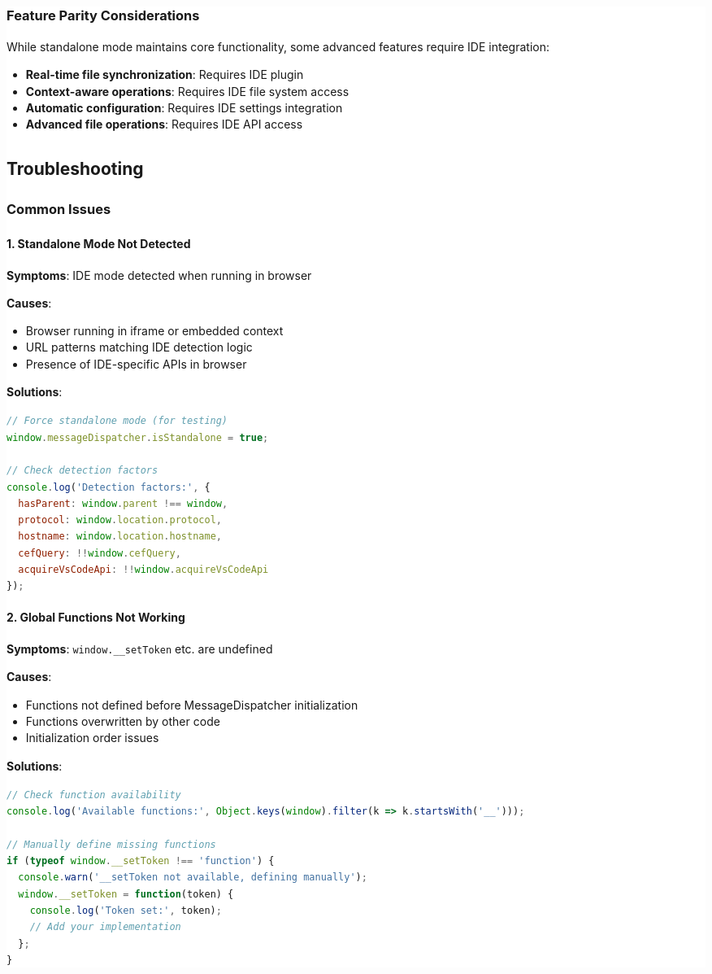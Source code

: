 ### Feature Parity Considerations

While standalone mode maintains core functionality, some advanced features require IDE integration:

- **Real-time file synchronization**: Requires IDE plugin
- **Context-aware operations**: Requires IDE file system access
- **Automatic configuration**: Requires IDE settings integration
- **Advanced file operations**: Requires IDE API access

## Troubleshooting

### Common Issues

#### 1. Standalone Mode Not Detected

**Symptoms**: IDE mode detected when running in browser

**Causes**:
- Browser running in iframe or embedded context
- URL patterns matching IDE detection logic
- Presence of IDE-specific APIs in browser

**Solutions**:
```javascript
// Force standalone mode (for testing)
window.messageDispatcher.isStandalone = true;

// Check detection factors
console.log('Detection factors:', {
  hasParent: window.parent !== window,
  protocol: window.location.protocol,
  hostname: window.location.hostname,
  cefQuery: !!window.cefQuery,
  acquireVsCodeApi: !!window.acquireVsCodeApi
});
```

#### 2. Global Functions Not Working

**Symptoms**: `window.__setToken` etc. are undefined

**Causes**:
- Functions not defined before MessageDispatcher initialization
- Functions overwritten by other code
- Initialization order issues

**Solutions**:
```javascript
// Check function availability
console.log('Available functions:', Object.keys(window).filter(k => k.startsWith('__')));

// Manually define missing functions
if (typeof window.__setToken !== 'function') {
  console.warn('__setToken not available, defining manually');
  window.__setToken = function(token) {
    console.log('Token set:', token);
    // Add your implementation
  };
}
```
